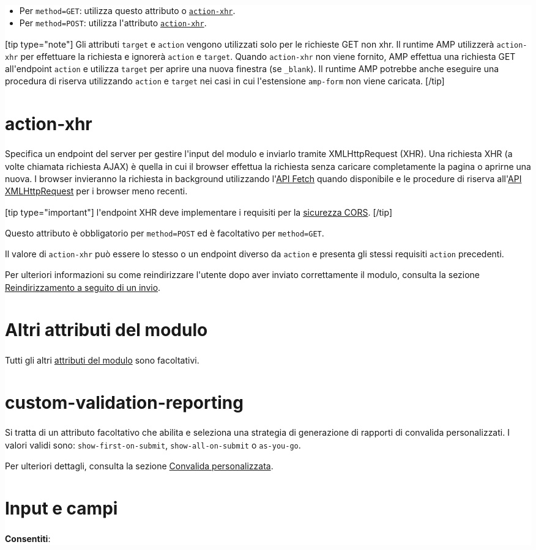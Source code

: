 * Per `method=GET`: utilizza questo attributo o [`action-xhr`](#action-xhr).
* Per `method=POST`: utilizza l'attributo [`action-xhr`](#action-xhr).

[tip type="note"]
Gli attributi `target` e `action` vengono utilizzati solo per le richieste GET non xhr. Il runtime AMP utilizzerà `action-xhr` per effettuare la richiesta e ignorerà `action` e `target`. Quando `action-xhr` non viene fornito, AMP effettua una richiesta GET all'endpoint `action` e utilizza `target` per aprire una nuova finestra (se `_blank`). Il runtime AMP potrebbe anche eseguire una procedura di riserva utilizzando `action` e `target` nei casi in cui l'estensione `amp-form` non viene caricata.
[/tip]

# action-xhr <a name="action-xhr"></a>

Specifica un endpoint del server per gestire l'input del modulo e inviarlo tramite XMLHttpRequest (XHR). Una richiesta XHR (a volte chiamata richiesta AJAX) è quella in cui il browser effettua la richiesta senza caricare completamente la pagina o aprirne una nuova. I browser invieranno la richiesta in background utilizzando l'[API Fetch](https://developer.mozilla.org/en-US/docs/Web/API/Fetch_API) quando disponibile e le procedure di riserva all'[API XMLHttpRequest](https://developer.mozilla.org/en-US/docs/Web/API/XMLHttpRequest) per i browser meno recenti.

[tip type="important"]
l'endpoint XHR deve implementare i requisiti per la [sicurezza CORS](../../../documentation/guides-and-tutorials/learn/amp-caches-and-cors/amp-cors-requests.md#cors-security-in-amp).
[/tip]

Questo attributo è obbligatorio per `method=POST` ed è facoltativo per `method=GET`.

Il valore di `action-xhr` può essere lo stesso o un endpoint diverso da `action` e presenta gli stessi requisiti `action` precedenti.

Per ulteriori informazioni su come reindirizzare l'utente dopo aver inviato correttamente il modulo, consulta la sezione [Reindirizzamento a seguito di un invio](#redirecting-after-a-submission).

# Altri attributi del modulo <a name="other-form-attributes"></a>

Tutti gli altri [attributi del modulo](https://developer.mozilla.org/en-US/docs/Web/HTML/Element/form) sono facoltativi.

# custom-validation-reporting <a name="custom-validation-reporting"></a>

Si tratta di un attributo facoltativo che abilita e seleziona una strategia di generazione di rapporti di convalida personalizzati. I valori validi sono: `show-first-on-submit`, `show-all-on-submit` o `as-you-go`.

Per ulteriori dettagli, consulta la sezione [Convalida personalizzata](#custom-validations).

# Input e campi <a name="inputs-and-fields"></a>

**Consentiti**:
